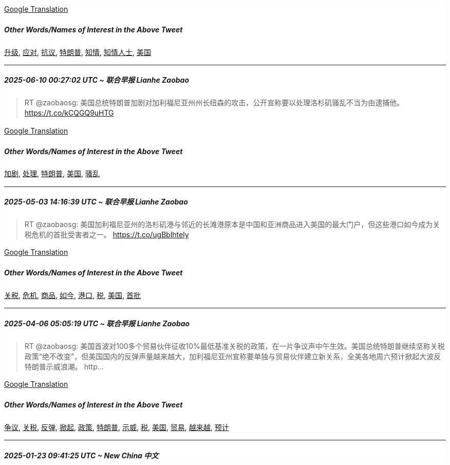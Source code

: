 [Google Translation](https://translate.google.com/?hi=en&tab=TT&sl=zh-CN&tl=en&op=translate&text=RT+%40zaobaosg%3A+%E7%BE%8E%E5%9B%BD%E7%89%B9%E6%9C%97%E6%99%AE%E6%94%BF%E5%BA%9C%E4%B8%8D%E9%A1%BE%E5%8A%A0%E5%88%A9%E7%A6%8F%E5%B0%BC%E4%BA%9A%E5%B7%9E%E6%94%BF%E5%BA%9C%E7%9A%84%E5%8F%8D%E5%AF%B9%EF%BC%8C%E5%B0%86%E6%AD%A6%E5%8A%9B%E5%8D%87%E7%BA%A7%EF%BC%8C%E7%9F%A5%E6%83%85%E4%BA%BA%E5%A3%AB%E7%A7%B0%EF%BC%8C%E4%BA%94%E8%A7%92%E5%A4%A7%E6%A5%BC%E5%87%86%E5%A4%87%E5%B0%86%E7%BA%A6700%E5%90%8D%E7%8E%B0%E5%BD%B9%E6%B5%B7%E5%86%9B%E9%99%86%E6%88%98%E9%98%9F%E5%91%98%E5%BC%80%E8%BF%9B%E6%B4%9B%E6%9D%89%E7%9F%B6%EF%BC%8C%E5%A2%9E%E6%8F%B4%E5%9B%BD%E6%B0%91%E8%AD%A6%E5%8D%AB%E9%98%9F%E5%BA%94%E5%AF%B9%E5%BD%93%E5%9C%B0%E7%9A%84%E6%8A%97%E8%AE%AE%E6%B4%BB%E5%8A%A8%E3%80%82+https%3A%2F%2Ft.co%2FxOl3i6ep86)
##### Other Words/Names of Interest in the Above Tweet
[升级](升级.md), [应对](应对.md), [抗议](抗议.md), [特朗普](特朗普.md), [知情](知情.md), [知情人士](知情人士.md), [美国](美国.md)
___
##### 2025-06-10 00:27:02 UTC ~ 联合早报 Lianhe Zaobao
> RT @zaobaosg: 美国总统特朗普加剧对加利福尼亚州州长纽森的攻击，公开宣称要以处理洛杉矶骚乱不当为由逮捕他。 https://t.co/kCQGQ9uHTG

[Google Translation](https://translate.google.com/?hi=en&tab=TT&sl=zh-CN&tl=en&op=translate&text=RT+%40zaobaosg%3A+%E7%BE%8E%E5%9B%BD%E6%80%BB%E7%BB%9F%E7%89%B9%E6%9C%97%E6%99%AE%E5%8A%A0%E5%89%A7%E5%AF%B9%E5%8A%A0%E5%88%A9%E7%A6%8F%E5%B0%BC%E4%BA%9A%E5%B7%9E%E5%B7%9E%E9%95%BF%E7%BA%BD%E6%A3%AE%E7%9A%84%E6%94%BB%E5%87%BB%EF%BC%8C%E5%85%AC%E5%BC%80%E5%AE%A3%E7%A7%B0%E8%A6%81%E4%BB%A5%E5%A4%84%E7%90%86%E6%B4%9B%E6%9D%89%E7%9F%B6%E9%AA%9A%E4%B9%B1%E4%B8%8D%E5%BD%93%E4%B8%BA%E7%94%B1%E9%80%AE%E6%8D%95%E4%BB%96%E3%80%82+https%3A%2F%2Ft.co%2FkCQGQ9uHTG)
##### Other Words/Names of Interest in the Above Tweet
[加剧](加剧.md), [处理](处理.md), [特朗普](特朗普.md), [美国](美国.md), [骚乱](骚乱.md)
___
##### 2025-05-03 14:16:39 UTC ~ 联合早报 Lianhe Zaobao
> RT @zaobaosg: 美国加利福尼亚州的洛杉矶港与邻近的长滩港原本是中国和亚洲商品进入美国的最大门户，但这些港口如今成为关税危机的首批受害者之一。 https://t.co/ugBblhtely

[Google Translation](https://translate.google.com/?hi=en&tab=TT&sl=zh-CN&tl=en&op=translate&text=RT+%40zaobaosg%3A+%E7%BE%8E%E5%9B%BD%E5%8A%A0%E5%88%A9%E7%A6%8F%E5%B0%BC%E4%BA%9A%E5%B7%9E%E7%9A%84%E6%B4%9B%E6%9D%89%E7%9F%B6%E6%B8%AF%E4%B8%8E%E9%82%BB%E8%BF%91%E7%9A%84%E9%95%BF%E6%BB%A9%E6%B8%AF%E5%8E%9F%E6%9C%AC%E6%98%AF%E4%B8%AD%E5%9B%BD%E5%92%8C%E4%BA%9A%E6%B4%B2%E5%95%86%E5%93%81%E8%BF%9B%E5%85%A5%E7%BE%8E%E5%9B%BD%E7%9A%84%E6%9C%80%E5%A4%A7%E9%97%A8%E6%88%B7%EF%BC%8C%E4%BD%86%E8%BF%99%E4%BA%9B%E6%B8%AF%E5%8F%A3%E5%A6%82%E4%BB%8A%E6%88%90%E4%B8%BA%E5%85%B3%E7%A8%8E%E5%8D%B1%E6%9C%BA%E7%9A%84%E9%A6%96%E6%89%B9%E5%8F%97%E5%AE%B3%E8%80%85%E4%B9%8B%E4%B8%80%E3%80%82+https%3A%2F%2Ft.co%2FugBblhtely)
##### Other Words/Names of Interest in the Above Tweet
[关税](关税.md), [危机](危机.md), [商品](商品.md), [如今](如今.md), [港口](港口.md), [税](税.md), [美国](美国.md), [首批](首批.md)
___
##### 2025-04-06 05:05:19 UTC ~ 联合早报 Lianhe Zaobao
> RT @zaobaosg: 美国首波对100多个贸易伙伴征收10%最低基准关税的政策，在一片争议声中午生效。美国总统特朗普继续坚称关税政策“绝不改变”，但美国国内的反弹声量越来越大，加利福尼亚州宣称要单独与贸易伙伴建立新关系，全美各地周六预计掀起大波反特朗普示威浪潮。 http…

[Google Translation](https://translate.google.com/?hi=en&tab=TT&sl=zh-CN&tl=en&op=translate&text=RT+%40zaobaosg%3A+%E7%BE%8E%E5%9B%BD%E9%A6%96%E6%B3%A2%E5%AF%B9100%E5%A4%9A%E4%B8%AA%E8%B4%B8%E6%98%93%E4%BC%99%E4%BC%B4%E5%BE%81%E6%94%B610%25%E6%9C%80%E4%BD%8E%E5%9F%BA%E5%87%86%E5%85%B3%E7%A8%8E%E7%9A%84%E6%94%BF%E7%AD%96%EF%BC%8C%E5%9C%A8%E4%B8%80%E7%89%87%E4%BA%89%E8%AE%AE%E5%A3%B0%E4%B8%AD%E5%8D%88%E7%94%9F%E6%95%88%E3%80%82%E7%BE%8E%E5%9B%BD%E6%80%BB%E7%BB%9F%E7%89%B9%E6%9C%97%E6%99%AE%E7%BB%A7%E7%BB%AD%E5%9D%9A%E7%A7%B0%E5%85%B3%E7%A8%8E%E6%94%BF%E7%AD%96%E2%80%9C%E7%BB%9D%E4%B8%8D%E6%94%B9%E5%8F%98%E2%80%9D%EF%BC%8C%E4%BD%86%E7%BE%8E%E5%9B%BD%E5%9B%BD%E5%86%85%E7%9A%84%E5%8F%8D%E5%BC%B9%E5%A3%B0%E9%87%8F%E8%B6%8A%E6%9D%A5%E8%B6%8A%E5%A4%A7%EF%BC%8C%E5%8A%A0%E5%88%A9%E7%A6%8F%E5%B0%BC%E4%BA%9A%E5%B7%9E%E5%AE%A3%E7%A7%B0%E8%A6%81%E5%8D%95%E7%8B%AC%E4%B8%8E%E8%B4%B8%E6%98%93%E4%BC%99%E4%BC%B4%E5%BB%BA%E7%AB%8B%E6%96%B0%E5%85%B3%E7%B3%BB%EF%BC%8C%E5%85%A8%E7%BE%8E%E5%90%84%E5%9C%B0%E5%91%A8%E5%85%AD%E9%A2%84%E8%AE%A1%E6%8E%80%E8%B5%B7%E5%A4%A7%E6%B3%A2%E5%8F%8D%E7%89%B9%E6%9C%97%E6%99%AE%E7%A4%BA%E5%A8%81%E6%B5%AA%E6%BD%AE%E3%80%82+http%E2%80%A6)
##### Other Words/Names of Interest in the Above Tweet
[争议](争议.md), [关税](关税.md), [反弹](反弹.md), [掀起](掀起.md), [政策](政策.md), [特朗普](特朗普.md), [示威](示威.md), [税](税.md), [美国](美国.md), [贸易](贸易.md), [越来越](越来越.md), [预计](预计.md)
___
##### 2025-01-23 09:41:25 UTC ~ New China 中文